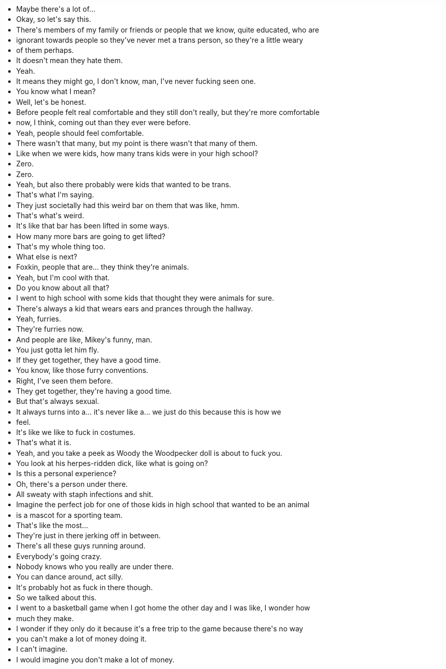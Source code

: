 *  Maybe there's a lot of...
*  Okay, so let's say this.
*  There's members of my family or friends or people that we know, quite educated, who are
*  ignorant towards people so they've never met a trans person, so they're a little weary
*  of them perhaps.
*  It doesn't mean they hate them.
*  Yeah.
*  It means they might go, I don't know, man, I've never fucking seen one.
*  You know what I mean?
*  Well, let's be honest.
*  Before people felt real comfortable and they still don't really, but they're more comfortable
*  now, I think, coming out than they ever were before.
*  Yeah, people should feel comfortable.
*  There wasn't that many, but my point is there wasn't that many of them.
*  Like when we were kids, how many trans kids were in your high school?
*  Zero.
*  Zero.
*  Yeah, but also there probably were kids that wanted to be trans.
*  That's what I'm saying.
*  They just societally had this weird bar on them that was like, hmm.
*  That's what's weird.
*  It's like that bar has been lifted in some ways.
*  How many more bars are going to get lifted?
*  That's my whole thing too.
*  What else is next?
*  Foxkin, people that are... they think they're animals.
*  Yeah, but I'm cool with that.
*  Do you know about all that?
*  I went to high school with some kids that thought they were animals for sure.
*  There's always a kid that wears ears and prances through the hallway.
*  Yeah, furries.
*  They're furries now.
*  And people are like, Mikey's funny, man.
*  You just gotta let him fly.
*  If they get together, they have a good time.
*  You know, like those furry conventions.
*  Right, I've seen them before.
*  They get together, they're having a good time.
*  But that's always sexual.
*  It always turns into a... it's never like a... we just do this because this is how we
*  feel.
*  It's like we like to fuck in costumes.
*  That's what it is.
*  Yeah, and you take a peek as Woody the Woodpecker doll is about to fuck you.
*  You look at his herpes-ridden dick, like what is going on?
*  Is this a personal experience?
*  Oh, there's a person under there.
*  All sweaty with staph infections and shit.
*  Imagine the perfect job for one of those kids in high school that wanted to be an animal
*  is a mascot for a sporting team.
*  That's like the most...
*  They're just in there jerking off in between.
*  There's all these guys running around.
*  Everybody's going crazy.
*  Nobody knows who you really are under there.
*  You can dance around, act silly.
*  It's probably hot as fuck in there though.
*  So we talked about this.
*  I went to a basketball game when I got home the other day and I was like, I wonder how
*  much they make.
*  I wonder if they only do it because it's a free trip to the game because there's no way
*  you can't make a lot of money doing it.
*  I can't imagine.
*  I would imagine you don't make a lot of money.